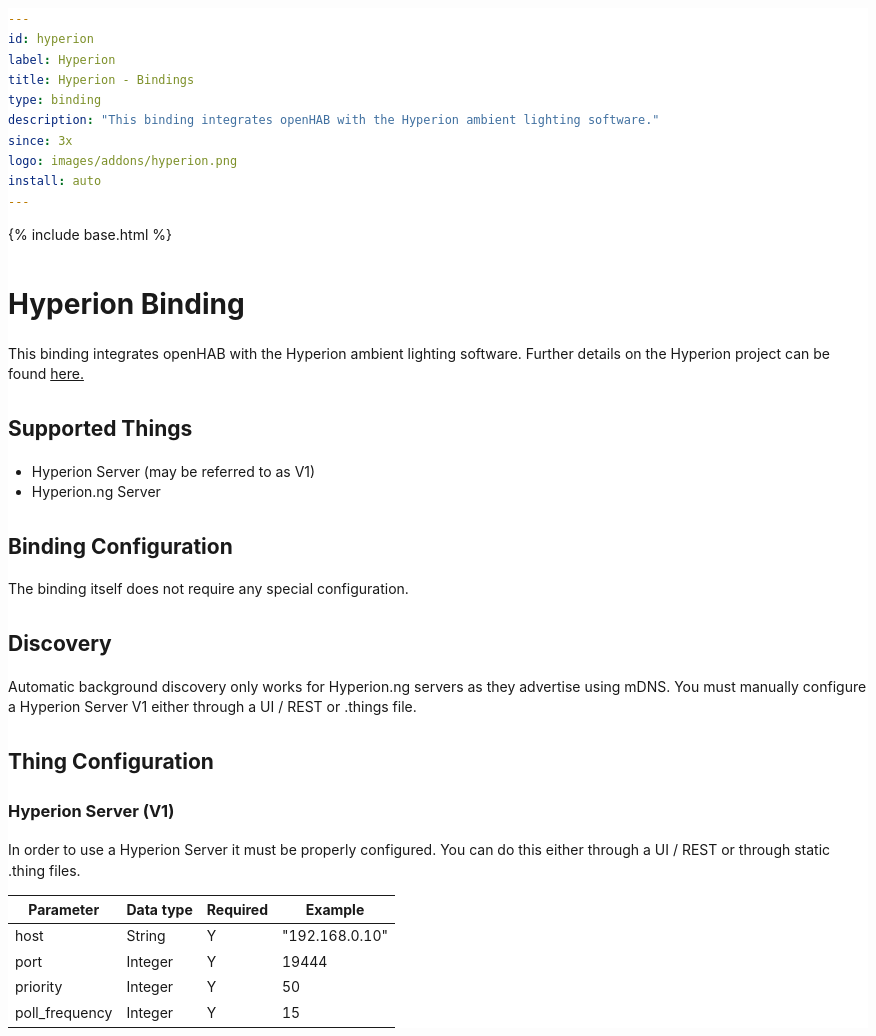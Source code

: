 ```yaml
---
id: hyperion
label: Hyperion
title: Hyperion - Bindings
type: binding
description: "This binding integrates openHAB with the Hyperion ambient lighting software."
since: 3x
logo: images/addons/hyperion.png
install: auto
---
```




{% include base.html %}

<AddonLogo />

# Hyperion Binding

This binding integrates openHAB with the Hyperion ambient lighting software.
Further details on the Hyperion project can be found [here.](https://hyperion-project.org/)

## Supported Things

- Hyperion Server (may be referred to as V1)
- Hyperion.ng Server

## Binding Configuration

The binding itself does not require any special configuration.

## Discovery

Automatic background discovery only works for Hyperion.ng servers as they advertise using mDNS. You must manually configure a Hyperion Server V1 either through a UI / REST or .things file.

## Thing Configuration

### Hyperion Server (V1)

In order to use a Hyperion Server it must be properly configured.  You can do this either through a UI / REST or through static .thing files.

| Parameter      | Data type | Required | Example        |
|----------------|-----------|----------|----------------|
| host           | String    | Y        | "192.168.0.10" |
| port           | Integer   | Y        | 19444          |
| priority       | Integer   | Y        | 50             |
| poll_frequency | Integer   | Y        | 15             |
